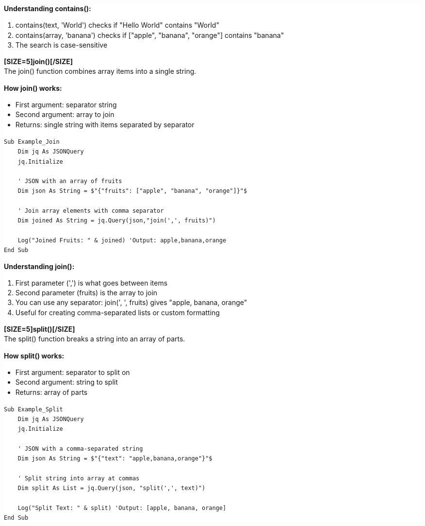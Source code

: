  
  
**Understanding contains():**  
1. contains(text, 'World') checks if "Hello World" contains "World"  
2. contains(array, 'banana') checks if ["apple", "banana", "orange"] contains "banana"  
3. The search is case-sensitive  
  
**[SIZE=5]join()[/SIZE]**  
The join() function combines array items into a single string.  
  
**How join() works:**  
- First argument: separator string  
- Second argument: array to join  
- Returns: single string with items separated by separator  
  

```B4X
Sub Example_Join  
    Dim jq As JSONQuery  
    jq.Initialize  
   
    ' JSON with an array of fruits  
    Dim json As String = $"{"fruits": ["apple", "banana", "orange"]}"$  
   
    ' Join array elements with comma separator  
    Dim joined As String = jq.Query(json,"join(',', fruits)")  
   
    Log("Joined Fruits: " & joined) 'Output: apple,banana,orange  
End Sub
```

  
  
**Understanding join():**  
1. First parameter (',') is what goes between items  
2. Second parameter (fruits) is the array to join  
3. You can use any separator: join(', ', fruits) gives "apple, banana, orange"  
4. Useful for creating comma-separated lists or custom formatting  
  
**[SIZE=5]split()[/SIZE]**  
The split() function breaks a string into an array of parts.  
  
**How split() works:**  
- First argument: separator to split on  
- Second argument: string to split  
- Returns: array of parts  
  

```B4X
Sub Example_Split  
    Dim jq As JSONQuery  
    jq.Initialize  
   
    ' JSON with a comma-separated string  
    Dim json As String = $"{"text": "apple,banana,orange"}"$  
   
    ' Split string into array at commas  
    Dim split As List = jq.Query(json, "split(',', text)")  
   
    Log("Split Text: " & split) 'Output: [apple, banana, orange]  
End Sub
```
